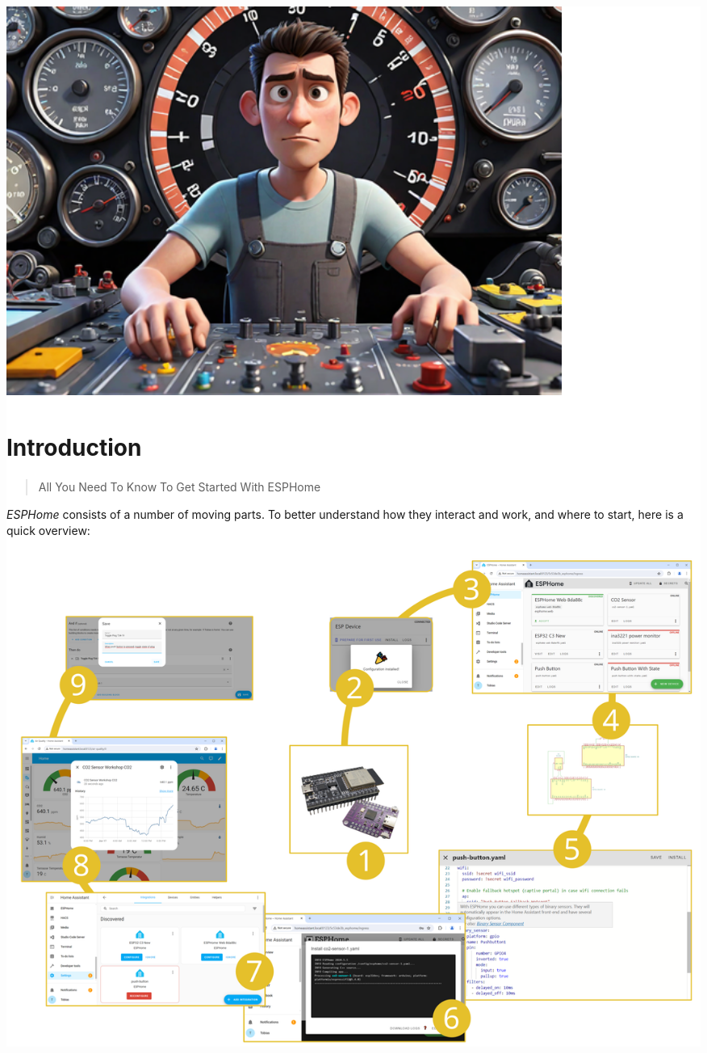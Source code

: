 <img src="/assets/images/homeassistant.png" width="80%" height="80%" />
 
# Introduction

> All You Need To Know To Get Started With ESPHome


*ESPHome* consists of a number of moving parts. To better understand how they interact and work, and where to start, here is a quick overview:


<img src="images/overview_esphome_parts.svg" width="100%" height="100%" />
